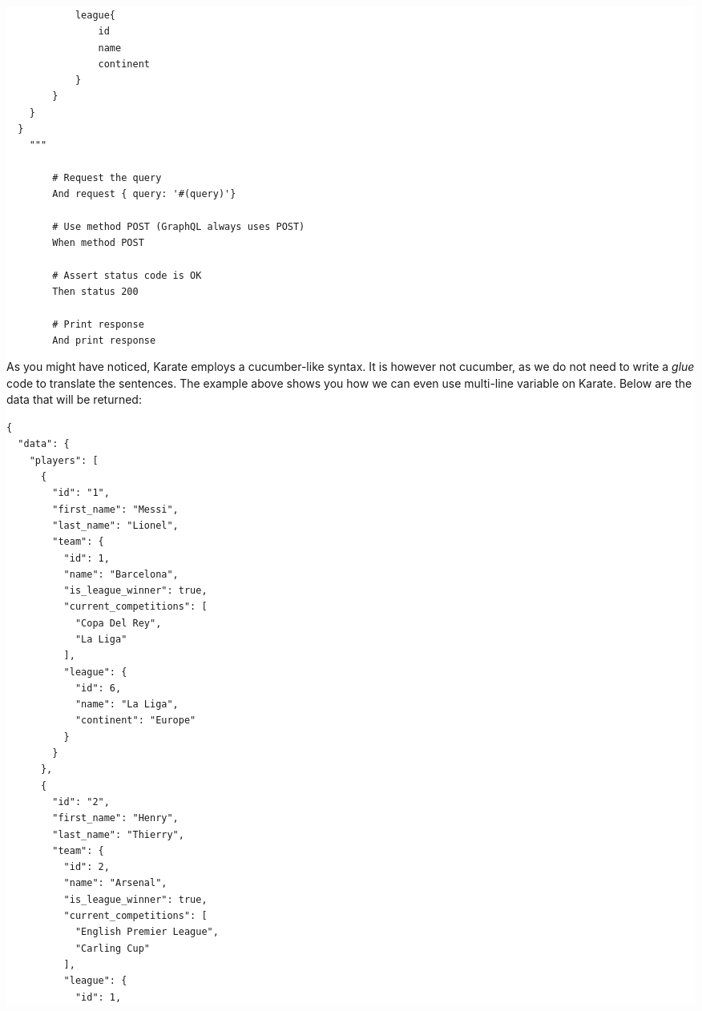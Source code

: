 ```
            league{
                id
                name
                continent
            }
        }
    }
  }
    """

        # Request the query
        And request { query: '#(query)'}

        # Use method POST (GraphQL always uses POST)
        When method POST

        # Assert status code is OK
        Then status 200

        # Print response
        And print response
```

As you might have noticed, Karate employs a cucumber-like syntax. It is however not cucumber, as we do not need to write a _glue_ code to translate the sentences. The example above shows you how we can even use multi-line variable on Karate. Below are the data that will be returned:

```
{
  "data": {
    "players": [
      {
        "id": "1",
        "first_name": "Messi",
        "last_name": "Lionel",
        "team": {
          "id": 1,
          "name": "Barcelona",
          "is_league_winner": true,
          "current_competitions": [
            "Copa Del Rey",
            "La Liga"
          ],
          "league": {
            "id": 6,
            "name": "La Liga",
            "continent": "Europe"
          }
        }
      },
      {
        "id": "2",
        "first_name": "Henry",
        "last_name": "Thierry",
        "team": {
          "id": 2,
          "name": "Arsenal",
          "is_league_winner": true,
          "current_competitions": [
            "English Premier League",
            "Carling Cup"
          ],
          "league": {
            "id": 1,
```